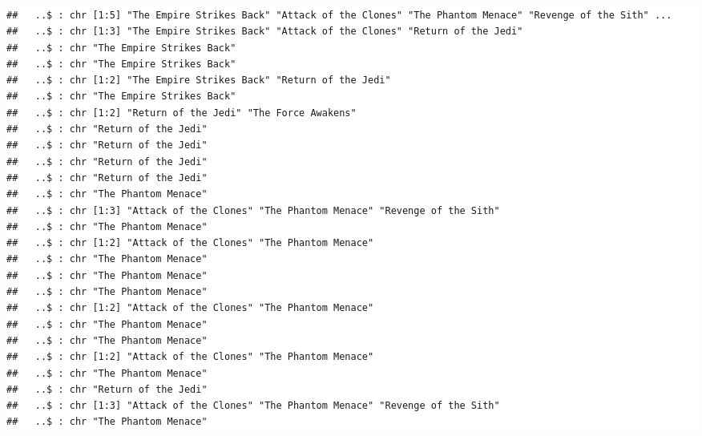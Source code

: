     ##   ..$ : chr [1:5] "The Empire Strikes Back" "Attack of the Clones" "The Phantom Menace" "Revenge of the Sith" ...
    ##   ..$ : chr [1:3] "The Empire Strikes Back" "Attack of the Clones" "Return of the Jedi"
    ##   ..$ : chr "The Empire Strikes Back"
    ##   ..$ : chr "The Empire Strikes Back"
    ##   ..$ : chr [1:2] "The Empire Strikes Back" "Return of the Jedi"
    ##   ..$ : chr "The Empire Strikes Back"
    ##   ..$ : chr [1:2] "Return of the Jedi" "The Force Awakens"
    ##   ..$ : chr "Return of the Jedi"
    ##   ..$ : chr "Return of the Jedi"
    ##   ..$ : chr "Return of the Jedi"
    ##   ..$ : chr "Return of the Jedi"
    ##   ..$ : chr "The Phantom Menace"
    ##   ..$ : chr [1:3] "Attack of the Clones" "The Phantom Menace" "Revenge of the Sith"
    ##   ..$ : chr "The Phantom Menace"
    ##   ..$ : chr [1:2] "Attack of the Clones" "The Phantom Menace"
    ##   ..$ : chr "The Phantom Menace"
    ##   ..$ : chr "The Phantom Menace"
    ##   ..$ : chr "The Phantom Menace"
    ##   ..$ : chr [1:2] "Attack of the Clones" "The Phantom Menace"
    ##   ..$ : chr "The Phantom Menace"
    ##   ..$ : chr "The Phantom Menace"
    ##   ..$ : chr [1:2] "Attack of the Clones" "The Phantom Menace"
    ##   ..$ : chr "The Phantom Menace"
    ##   ..$ : chr "Return of the Jedi"
    ##   ..$ : chr [1:3] "Attack of the Clones" "The Phantom Menace" "Revenge of the Sith"
    ##   ..$ : chr "The Phantom Menace"